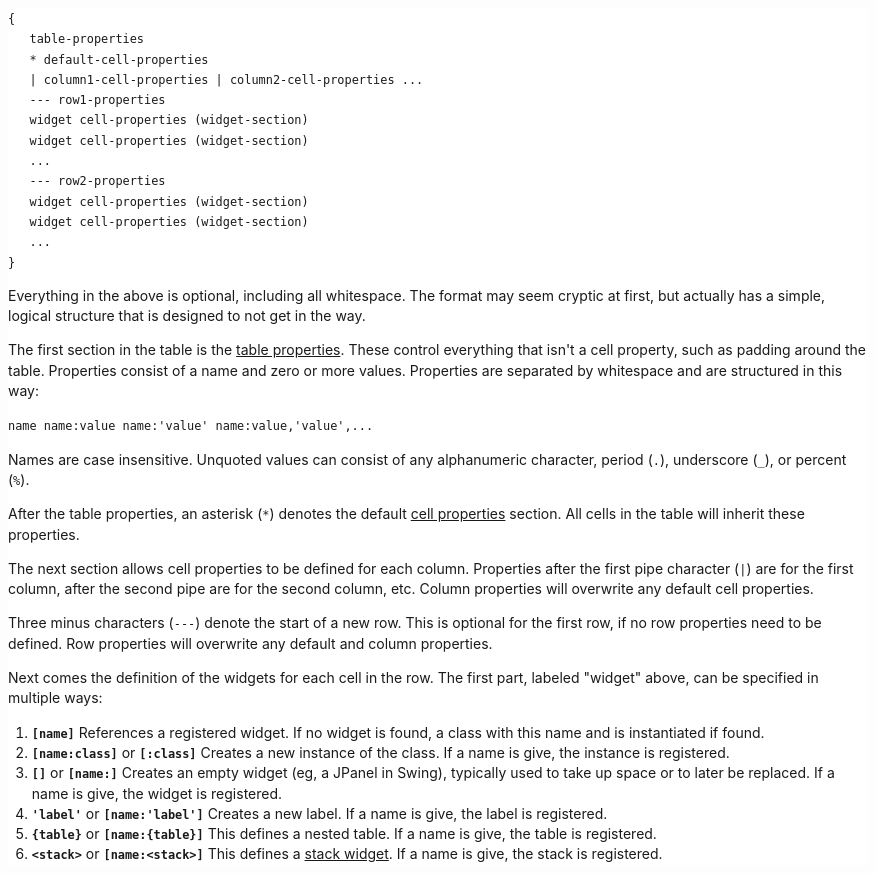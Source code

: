 ```
{
   table-properties
   * default-cell-properties
   | column1-cell-properties | column2-cell-properties ...
   --- row1-properties
   widget cell-properties (widget-section)
   widget cell-properties (widget-section)
   ...
   --- row2-properties
   widget cell-properties (widget-section)
   widget cell-properties (widget-section)
   ...
}
```

Everything in the above is optional, including all whitespace. The format may seem cryptic at first, but actually has a simple, logical structure that is designed to not get in the way.

The first section in the table is the [table properties](#Table_properties.md). These control everything that isn't a cell property, such as padding around the table. Properties consist of a name and zero or more values. Properties are separated by whitespace and are structured in this way:

```
name name:value name:'value' name:value,'value',...
```

Names are case insensitive. Unquoted values can consist of any alphanumeric character, period (`.`), underscore (`_`), or percent (`%`).

After the table properties, an asterisk (`*`) denotes the default [cell properties](#Cell_properties.md) section. All cells in the table will inherit these properties.

The next section allows cell properties to be defined for each column. Properties after the first pipe character (`|`) are for the first column, after the second pipe are for the second column, etc. Column properties will overwrite any default cell properties.

Three minus characters (`---`) denote the start of a new row. This is optional for the first row, if no row properties need to be defined. Row properties will overwrite any default and column properties.

Next comes the definition of the widgets for each cell in the row. The first part, labeled "widget" above, can be specified in multiple ways:

  1. **`[name]`** References a registered widget. If no widget is found, a class with this name and is instantiated if found.
  1. **`[name:class]`** or **`[:class]`** Creates a new instance of the class. If a name is give, the instance is registered.
  1. **`[]`** or **`[name:]`** Creates an empty widget (eg, a JPanel in Swing), typically used to take up space or to later be replaced. If a name is give, the widget is registered.
  1. **`'label'`** or **`[name:'label']`** Creates a new label. If a name is give, the label is registered.
  1. **`{table}`** or **`[name:{table}]`** This defines a nested table. If a name is give, the table is registered.
  1. **`<stack>`** or **`[name:<stack>]`** This defines a [stack widget](#Stacks.md). If a name is give, the stack is registered.
